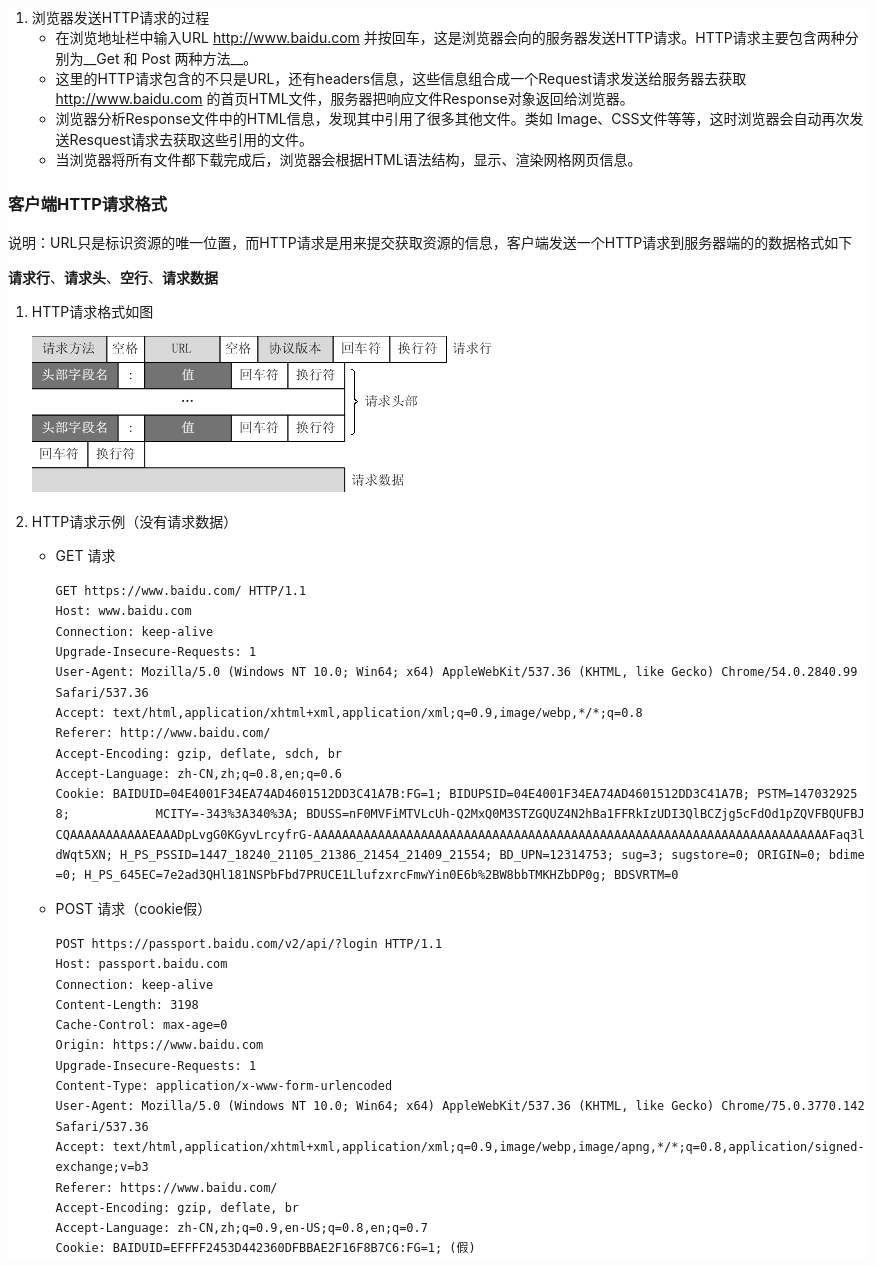 1. 浏览器发送HTTP请求的过程
   - 在浏览地址栏中输入URL http://www.baidu.com 并按回车，这是浏览器会向的服务器发送HTTP请求。HTTP请求主要包含两种分别为__Get 和 Post 两种方法__。
   - 这里的HTTP请求包含的不只是URL，还有headers信息，这些信息组合成一个Request请求发送给服务器去获取 http://www.baidu.com 的首页HTML文件，服务器把响应文件Response对象返回给浏览器。
   - 浏览器分析Response文件中的HTML信息，发现其中引用了很多其他文件。类如 Image、CSS文件等等，这时浏览器会自动再次发送Resquest请求去获取这些引用的文件。
   - 当浏览器将所有文件都下载完成后，浏览器会根据HTML语法结构，显示、渲染网格网页信息。

### 客户端HTTP请求格式

说明：URL只是标识资源的唯一位置，而HTTP请求是用来提交获取资源的信息，客户端发送一个HTTP请求到服务器端的的数据格式如下

__请求行__、__请求头__、__空行__、__请求数据__

1. HTTP请求格式如图

   ![HTTP请求格式](git_picture/HTTP请求格式.png)

2. HTTP请求示例（没有请求数据）

   - GET 请求

     ```txt
     GET https://www.baidu.com/ HTTP/1.1
     Host: www.baidu.com
     Connection: keep-alive
     Upgrade-Insecure-Requests: 1
     User-Agent: Mozilla/5.0 (Windows NT 10.0; Win64; x64) AppleWebKit/537.36 (KHTML, like Gecko) Chrome/54.0.2840.99 Safari/537.36
     Accept: text/html,application/xhtml+xml,application/xml;q=0.9,image/webp,*/*;q=0.8
     Referer: http://www.baidu.com/
     Accept-Encoding: gzip, deflate, sdch, br
     Accept-Language: zh-CN,zh;q=0.8,en;q=0.6
     Cookie: BAIDUID=04E4001F34EA74AD4601512DD3C41A7B:FG=1; BIDUPSID=04E4001F34EA74AD4601512DD3C41A7B; PSTM=1470329258;            MCITY=-343%3A340%3A; BDUSS=nF0MVFiMTVLcUh-Q2MxQ0M3STZGQUZ4N2hBa1FFRkIzUDI3QlBCZjg5cFdOd1pZQVFBQUFBJCQAAAAAAAAAAAEAAADpLvgG0KGyvLrcyfrG-AAAAAAAAAAAAAAAAAAAAAAAAAAAAAAAAAAAAAAAAAAAAAAAAAAAAAAAAAAAAAAAAAAAAAAAAFaq3ldWqt5XN; H_PS_PSSID=1447_18240_21105_21386_21454_21409_21554; BD_UPN=12314753; sug=3; sugstore=0; ORIGIN=0; bdime=0; H_PS_645EC=7e2ad3QHl181NSPbFbd7PRUCE1LlufzxrcFmwYin0E6b%2BW8bbTMKHZbDP0g; BDSVRTM=0
     ```

   - POST 请求（cookie假）

     ```txt
     POST https://passport.baidu.com/v2/api/?login HTTP/1.1
     Host: passport.baidu.com
     Connection: keep-alive
     Content-Length: 3198
     Cache-Control: max-age=0
     Origin: https://www.baidu.com
     Upgrade-Insecure-Requests: 1
     Content-Type: application/x-www-form-urlencoded
     User-Agent: Mozilla/5.0 (Windows NT 10.0; Win64; x64) AppleWebKit/537.36 (KHTML, like Gecko) Chrome/75.0.3770.142 Safari/537.36
     Accept: text/html,application/xhtml+xml,application/xml;q=0.9,image/webp,image/apng,*/*;q=0.8,application/signed-exchange;v=b3
     Referer: https://www.baidu.com/
     Accept-Encoding: gzip, deflate, br
     Accept-Language: zh-CN,zh;q=0.9,en-US;q=0.8,en;q=0.7
     Cookie: BAIDUID=EFFFF2453D442360DFBBAE2F16F8B7C6:FG=1; (假)